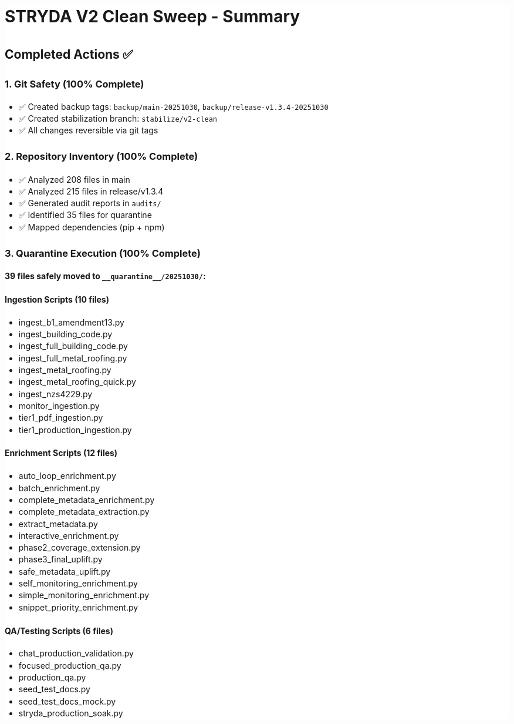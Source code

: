 # STRYDA V2 Clean Sweep - Summary

## Completed Actions ✅

### 1. Git Safety (100% Complete)
- ✅ Created backup tags: `backup/main-20251030`, `backup/release-v1.3.4-20251030`
- ✅ Created stabilization branch: `stabilize/v2-clean`
- ✅ All changes reversible via git tags

### 2. Repository Inventory (100% Complete)
- ✅ Analyzed 208 files in main
- ✅ Analyzed 215 files in release/v1.3.4
- ✅ Generated audit reports in `audits/`
- ✅ Identified 35 files for quarantine
- ✅ Mapped dependencies (pip + npm)

### 3. Quarantine Execution (100% Complete)
**39 files safely moved to `__quarantine__/20251030/`:**

#### Ingestion Scripts (10 files)
- ingest_b1_amendment13.py
- ingest_building_code.py
- ingest_full_building_code.py
- ingest_full_metal_roofing.py
- ingest_metal_roofing.py
- ingest_metal_roofing_quick.py
- ingest_nzs4229.py
- monitor_ingestion.py
- tier1_pdf_ingestion.py
- tier1_production_ingestion.py

#### Enrichment Scripts (12 files)
- auto_loop_enrichment.py
- batch_enrichment.py
- complete_metadata_enrichment.py
- complete_metadata_extraction.py
- extract_metadata.py
- interactive_enrichment.py
- phase2_coverage_extension.py
- phase3_final_uplift.py
- safe_metadata_uplift.py
- self_monitoring_enrichment.py
- simple_monitoring_enrichment.py
- snippet_priority_enrichment.py

#### QA/Testing Scripts (6 files)
- chat_production_validation.py
- focused_production_qa.py
- production_qa.py
- seed_test_docs.py
- seed_test_docs_mock.py
- stryda_production_soak.py
